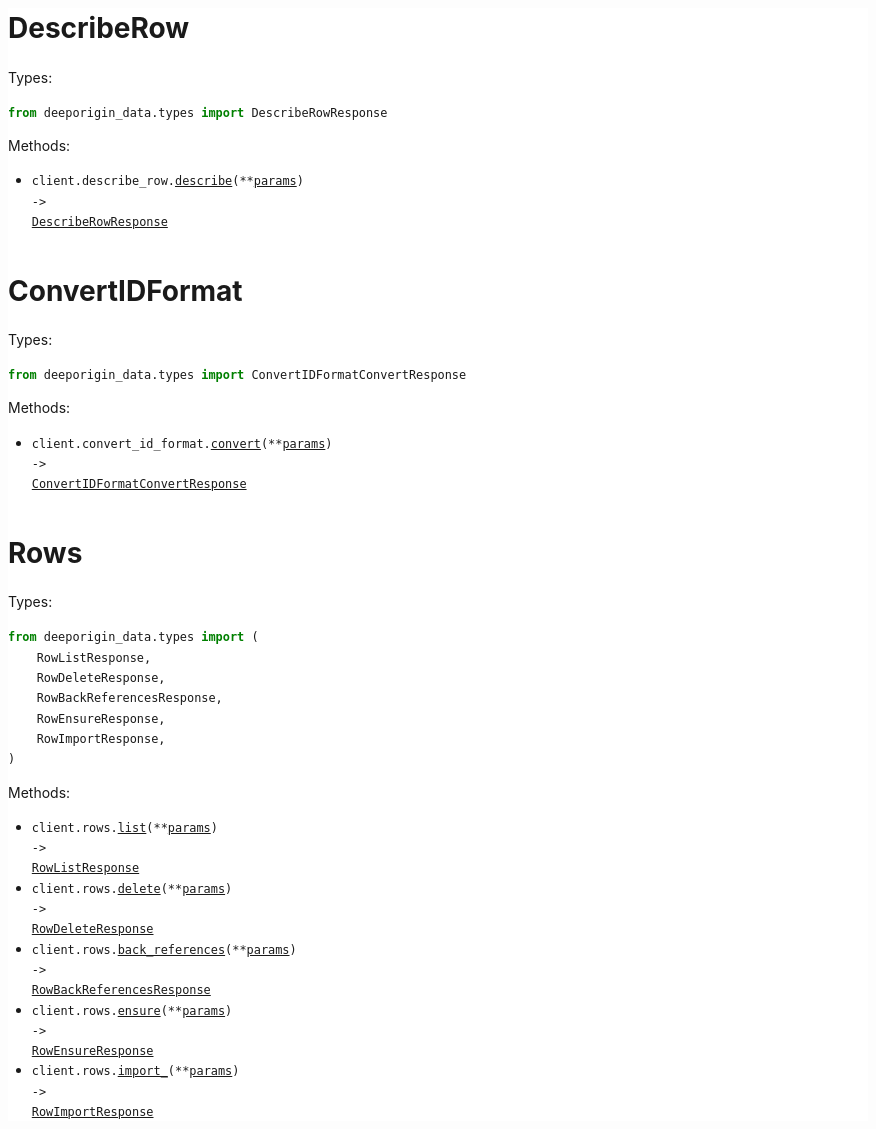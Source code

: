 # DescribeRow

Types:

```python
from deeporigin_data.types import DescribeRowResponse
```

Methods:

- <code title="post /DescribeRow">client.describe_row.<a href="./src/deeporigin_data/resources/describe_row.py">describe</a>(\*\*<a href="src/deeporigin_data/types/describe_row_describe_params.py">params</a>) -> <a href="./src/deeporigin_data/types/describe_row_response.py">DescribeRowResponse</a></code>

# ConvertIDFormat

Types:

```python
from deeporigin_data.types import ConvertIDFormatConvertResponse
```

Methods:

- <code title="post /ConvertIdFormat">client.convert_id_format.<a href="./src/deeporigin_data/resources/convert_id_format.py">convert</a>(\*\*<a href="src/deeporigin_data/types/convert_id_format_convert_params.py">params</a>) -> <a href="./src/deeporigin_data/types/convert_id_format_convert_response.py">ConvertIDFormatConvertResponse</a></code>

# Rows

Types:

```python
from deeporigin_data.types import (
    RowListResponse,
    RowDeleteResponse,
    RowBackReferencesResponse,
    RowEnsureResponse,
    RowImportResponse,
)
```

Methods:

- <code title="post /ListRows">client.rows.<a href="./src/deeporigin_data/resources/rows.py">list</a>(\*\*<a href="src/deeporigin_data/types/row_list_params.py">params</a>) -> <a href="./src/deeporigin_data/types/row_list_response.py">RowListResponse</a></code>
- <code title="post /DeleteRows">client.rows.<a href="./src/deeporigin_data/resources/rows.py">delete</a>(\*\*<a href="src/deeporigin_data/types/row_delete_params.py">params</a>) -> <a href="./src/deeporigin_data/types/row_delete_response.py">RowDeleteResponse</a></code>
- <code title="post /ListRowBackReferences">client.rows.<a href="./src/deeporigin_data/resources/rows.py">back_references</a>(\*\*<a href="src/deeporigin_data/types/row_back_references_params.py">params</a>) -> <a href="./src/deeporigin_data/types/row_back_references_response.py">RowBackReferencesResponse</a></code>
- <code title="post /EnsureRows">client.rows.<a href="./src/deeporigin_data/resources/rows.py">ensure</a>(\*\*<a href="src/deeporigin_data/types/row_ensure_params.py">params</a>) -> <a href="./src/deeporigin_data/types/row_ensure_response.py">RowEnsureResponse</a></code>
- <code title="post /ImportRows">client.rows.<a href="./src/deeporigin_data/resources/rows.py">import\_</a>(\*\*<a href="src/deeporigin_data/types/row_import_params.py">params</a>) -> <a href="./src/deeporigin_data/types/row_import_response.py">RowImportResponse</a></code>
